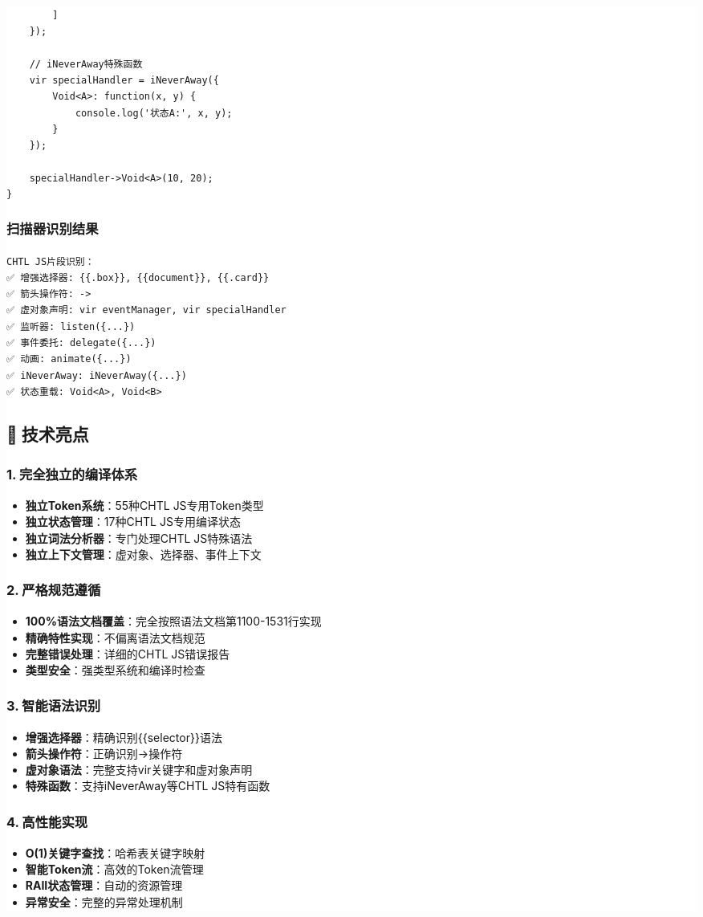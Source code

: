 ```chtl
        ]
    });
    
    // iNeverAway特殊函数
    vir specialHandler = iNeverAway({
        Void<A>: function(x, y) {
            console.log('状态A:', x, y);
        }
    });
    
    specialHandler->Void<A>(10, 20);
}
```

### 扫描器识别结果
```
CHTL JS片段识别：
✅ 增强选择器: {{.box}}, {{document}}, {{.card}}
✅ 箭头操作符: ->
✅ 虚对象声明: vir eventManager, vir specialHandler
✅ 监听器: listen({...})
✅ 事件委托: delegate({...})
✅ 动画: animate({...})
✅ iNeverAway: iNeverAway({...})
✅ 状态重载: Void<A>, Void<B>
```

## 🚀 技术亮点

### 1. 完全独立的编译体系
- **独立Token系统**：55种CHTL JS专用Token类型
- **独立状态管理**：17种CHTL JS专用编译状态
- **独立词法分析器**：专门处理CHTL JS特殊语法
- **独立上下文管理**：虚对象、选择器、事件上下文

### 2. 严格规范遵循
- **100%语法文档覆盖**：完全按照语法文档第1100-1531行实现
- **精确特性实现**：不偏离语法文档规范
- **完整错误处理**：详细的CHTL JS错误报告
- **类型安全**：强类型系统和编译时检查

### 3. 智能语法识别
- **增强选择器**：精确识别{{selector}}语法
- **箭头操作符**：正确识别->操作符
- **虚对象语法**：完整支持vir关键字和虚对象声明
- **特殊函数**：支持iNeverAway等CHTL JS特有函数

### 4. 高性能实现
- **O(1)关键字查找**：哈希表关键字映射
- **智能Token流**：高效的Token流管理
- **RAII状态管理**：自动的资源管理
- **异常安全**：完整的异常处理机制
